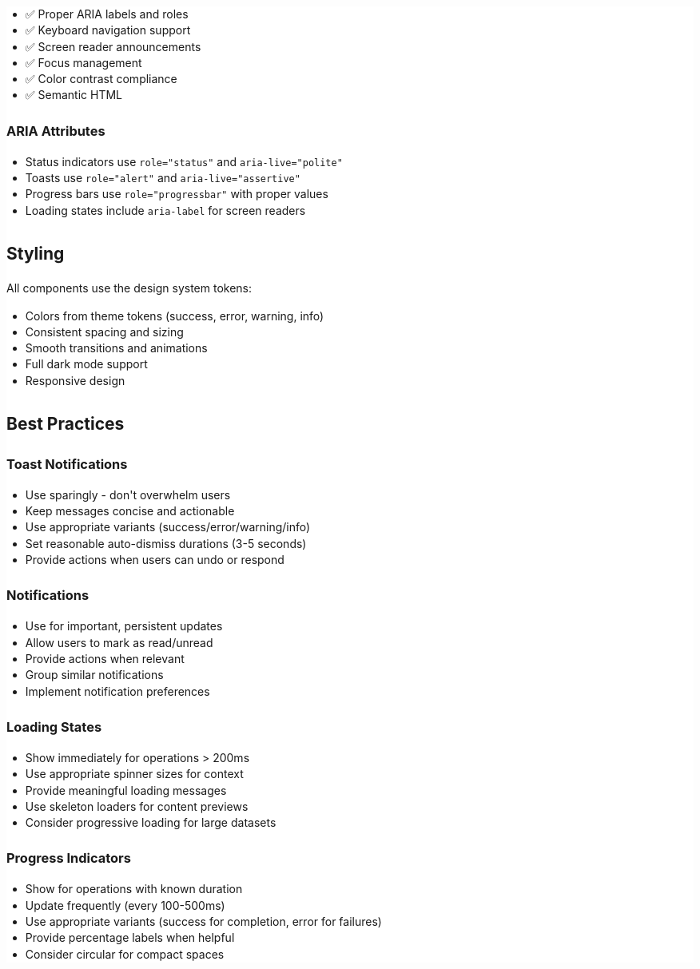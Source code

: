 - ✅ Proper ARIA labels and roles
- ✅ Keyboard navigation support
- ✅ Screen reader announcements
- ✅ Focus management
- ✅ Color contrast compliance
- ✅ Semantic HTML

### ARIA Attributes
- Status indicators use `role="status"` and `aria-live="polite"`
- Toasts use `role="alert"` and `aria-live="assertive"`
- Progress bars use `role="progressbar"` with proper values
- Loading states include `aria-label` for screen readers

## Styling

All components use the design system tokens:

- Colors from theme tokens (success, error, warning, info)
- Consistent spacing and sizing
- Smooth transitions and animations
- Full dark mode support
- Responsive design

## Best Practices

### Toast Notifications
- Use sparingly - don't overwhelm users
- Keep messages concise and actionable
- Use appropriate variants (success/error/warning/info)
- Set reasonable auto-dismiss durations (3-5 seconds)
- Provide actions when users can undo or respond

### Notifications
- Use for important, persistent updates
- Allow users to mark as read/unread
- Provide actions when relevant
- Group similar notifications
- Implement notification preferences

### Loading States
- Show immediately for operations > 200ms
- Use appropriate spinner sizes for context
- Provide meaningful loading messages
- Use skeleton loaders for content previews
- Consider progressive loading for large datasets

### Progress Indicators
- Show for operations with known duration
- Update frequently (every 100-500ms)
- Use appropriate variants (success for completion, error for failures)
- Provide percentage labels when helpful
- Consider circular for compact spaces
